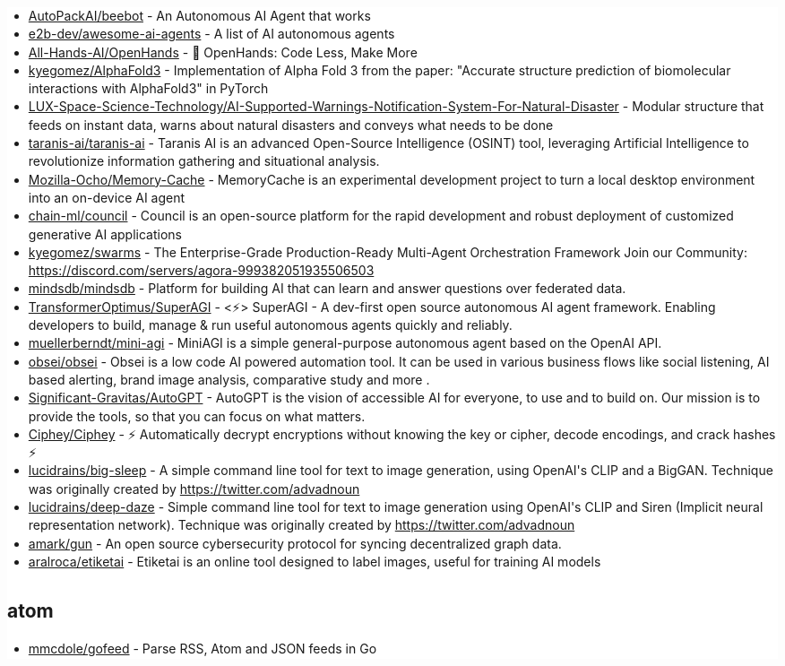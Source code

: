 - [AutoPackAI/beebot](https://github.com/AutoPackAI/beebot) - An Autonomous AI Agent that works
- [e2b-dev/awesome-ai-agents](https://github.com/e2b-dev/awesome-ai-agents) - A list of AI autonomous agents
- [All-Hands-AI/OpenHands](https://github.com/All-Hands-AI/OpenHands) - 🙌 OpenHands: Code Less, Make More
- [kyegomez/AlphaFold3](https://github.com/kyegomez/AlphaFold3) - Implementation of Alpha Fold 3 from the paper: "Accurate structure prediction of biomolecular interactions with AlphaFold3" in PyTorch
- [LUX-Space-Science-Technology/AI-Supported-Warnings-Notification-System-For-Natural-Disaster](https://github.com/LUX-Space-Science-Technology/AI-Supported-Warnings-Notification-System-For-Natural-Disaster) - Modular structure that feeds on instant data, warns about natural disasters and conveys what needs to be done
- [taranis-ai/taranis-ai](https://github.com/taranis-ai/taranis-ai) - Taranis AI is an advanced Open-Source Intelligence (OSINT) tool, leveraging Artificial Intelligence to revolutionize information gathering and situational analysis.
- [Mozilla-Ocho/Memory-Cache](https://github.com/Mozilla-Ocho/Memory-Cache) - MemoryCache is an experimental development project to turn a local desktop environment into an on-device AI agent
- [chain-ml/council](https://github.com/chain-ml/council) - Council is an open-source platform for the rapid development and robust deployment of customized generative AI applications
- [kyegomez/swarms](https://github.com/kyegomez/swarms) - The Enterprise-Grade Production-Ready Multi-Agent Orchestration Framework Join our Community: https://discord.com/servers/agora-999382051935506503
- [mindsdb/mindsdb](https://github.com/mindsdb/mindsdb) - Platform for building AI that can learn and answer questions over federated data.
- [TransformerOptimus/SuperAGI](https://github.com/TransformerOptimus/SuperAGI) - &lt;⚡️&gt; SuperAGI - A dev-first open source autonomous AI agent framework. Enabling developers to build, manage & run useful autonomous agents quickly and reliably.
- [muellerberndt/mini-agi](https://github.com/muellerberndt/mini-agi) - MiniAGI is a simple general-purpose autonomous agent based on the OpenAI API.
- [obsei/obsei](https://github.com/obsei/obsei) - Obsei is a low code AI powered automation tool. It can be used in various business flows like social listening, AI based alerting, brand image analysis, comparative study and more .
- [Significant-Gravitas/AutoGPT](https://github.com/Significant-Gravitas/AutoGPT) - AutoGPT is the vision of accessible AI for everyone, to use and to build on. Our mission is to provide the tools, so that you can focus on what matters.
- [Ciphey/Ciphey](https://github.com/Ciphey/Ciphey) - ⚡ Automatically decrypt encryptions without knowing the key or cipher, decode encodings, and crack hashes ⚡
- [lucidrains/big-sleep](https://github.com/lucidrains/big-sleep) - A simple command line tool for text to image generation, using OpenAI's CLIP and a BigGAN. Technique was originally created by https://twitter.com/advadnoun
- [lucidrains/deep-daze](https://github.com/lucidrains/deep-daze) - Simple command line tool for text to image generation using OpenAI's CLIP and Siren (Implicit neural representation network). Technique was originally created by https://twitter.com/advadnoun
- [amark/gun](https://github.com/amark/gun) - An open source cybersecurity protocol for syncing decentralized graph data.
- [aralroca/etiketai](https://github.com/aralroca/etiketai) - Etiketai is an online tool designed to label images, useful for training AI models

## atom 

- [mmcdole/gofeed](https://github.com/mmcdole/gofeed) - Parse RSS, Atom and JSON feeds in Go
